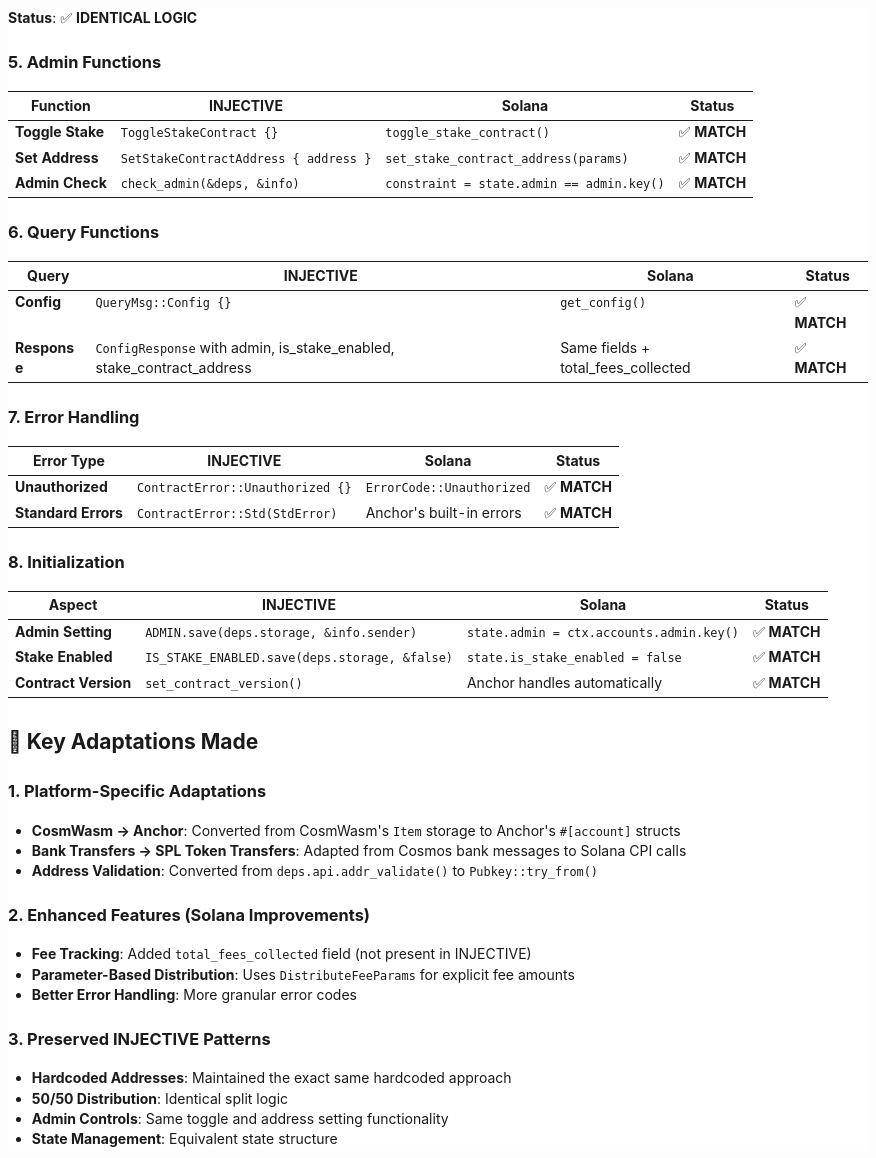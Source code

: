 **Status**: ✅ **IDENTICAL LOGIC**

### **5. Admin Functions**

| **Function** | **INJECTIVE** | **Solana** | **Status** |
|--------------|---------------|------------|------------|
| **Toggle Stake** | `ToggleStakeContract {}` | `toggle_stake_contract()` | ✅ **MATCH** |
| **Set Address** | `SetStakeContractAddress { address }` | `set_stake_contract_address(params)` | ✅ **MATCH** |
| **Admin Check** | `check_admin(&deps, &info)` | `constraint = state.admin == admin.key()` | ✅ **MATCH** |

### **6. Query Functions**

| **Query** | **INJECTIVE** | **Solana** | **Status** |
|-----------|---------------|------------|------------|
| **Config** | `QueryMsg::Config {}` | `get_config()` | ✅ **MATCH** |
| **Response** | `ConfigResponse` with admin, is_stake_enabled, stake_contract_address | Same fields + total_fees_collected | ✅ **MATCH** |

### **7. Error Handling**

| **Error Type** | **INJECTIVE** | **Solana** | **Status** |
|----------------|---------------|------------|------------|
| **Unauthorized** | `ContractError::Unauthorized {}` | `ErrorCode::Unauthorized` | ✅ **MATCH** |
| **Standard Errors** | `ContractError::Std(StdError)` | Anchor's built-in errors | ✅ **MATCH** |

### **8. Initialization**

| **Aspect** | **INJECTIVE** | **Solana** | **Status** |
|------------|---------------|------------|------------|
| **Admin Setting** | `ADMIN.save(deps.storage, &info.sender)` | `state.admin = ctx.accounts.admin.key()` | ✅ **MATCH** |
| **Stake Enabled** | `IS_STAKE_ENABLED.save(deps.storage, &false)` | `state.is_stake_enabled = false` | ✅ **MATCH** |
| **Contract Version** | `set_contract_version()` | Anchor handles automatically | ✅ **MATCH** |

## **🔧 Key Adaptations Made**

### **1. Platform-Specific Adaptations**
- **CosmWasm → Anchor**: Converted from CosmWasm's `Item` storage to Anchor's `#[account]` structs
- **Bank Transfers → SPL Token Transfers**: Adapted from Cosmos bank messages to Solana CPI calls
- **Address Validation**: Converted from `deps.api.addr_validate()` to `Pubkey::try_from()`

### **2. Enhanced Features (Solana Improvements)**
- **Fee Tracking**: Added `total_fees_collected` field (not present in INJECTIVE)
- **Parameter-Based Distribution**: Uses `DistributeFeeParams` for explicit fee amounts
- **Better Error Handling**: More granular error codes

### **3. Preserved INJECTIVE Patterns**
- **Hardcoded Addresses**: Maintained the exact same hardcoded approach
- **50/50 Distribution**: Identical split logic
- **Admin Controls**: Same toggle and address setting functionality
- **State Management**: Equivalent state structure
